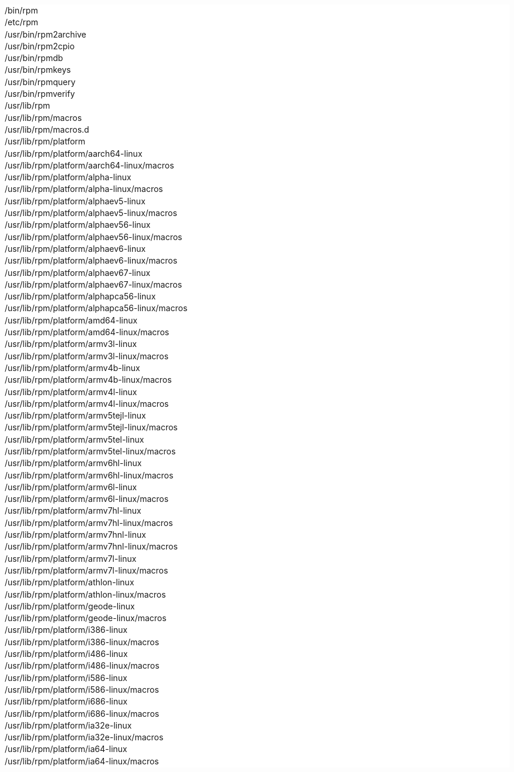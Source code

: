 /bin/rpm  
/etc/rpm  
/usr/bin/rpm2archive  
/usr/bin/rpm2cpio  
/usr/bin/rpmdb  
/usr/bin/rpmkeys  
/usr/bin/rpmquery  
/usr/bin/rpmverify  
/usr/lib/rpm  
/usr/lib/rpm/macros  
/usr/lib/rpm/macros.d  
/usr/lib/rpm/platform  
/usr/lib/rpm/platform/aarch64-linux  
/usr/lib/rpm/platform/aarch64-linux/macros  
/usr/lib/rpm/platform/alpha-linux  
/usr/lib/rpm/platform/alpha-linux/macros  
/usr/lib/rpm/platform/alphaev5-linux  
/usr/lib/rpm/platform/alphaev5-linux/macros  
/usr/lib/rpm/platform/alphaev56-linux  
/usr/lib/rpm/platform/alphaev56-linux/macros  
/usr/lib/rpm/platform/alphaev6-linux  
/usr/lib/rpm/platform/alphaev6-linux/macros  
/usr/lib/rpm/platform/alphaev67-linux  
/usr/lib/rpm/platform/alphaev67-linux/macros  
/usr/lib/rpm/platform/alphapca56-linux  
/usr/lib/rpm/platform/alphapca56-linux/macros  
/usr/lib/rpm/platform/amd64-linux  
/usr/lib/rpm/platform/amd64-linux/macros  
/usr/lib/rpm/platform/armv3l-linux  
/usr/lib/rpm/platform/armv3l-linux/macros  
/usr/lib/rpm/platform/armv4b-linux  
/usr/lib/rpm/platform/armv4b-linux/macros  
/usr/lib/rpm/platform/armv4l-linux  
/usr/lib/rpm/platform/armv4l-linux/macros  
/usr/lib/rpm/platform/armv5tejl-linux  
/usr/lib/rpm/platform/armv5tejl-linux/macros  
/usr/lib/rpm/platform/armv5tel-linux  
/usr/lib/rpm/platform/armv5tel-linux/macros  
/usr/lib/rpm/platform/armv6hl-linux  
/usr/lib/rpm/platform/armv6hl-linux/macros  
/usr/lib/rpm/platform/armv6l-linux  
/usr/lib/rpm/platform/armv6l-linux/macros  
/usr/lib/rpm/platform/armv7hl-linux  
/usr/lib/rpm/platform/armv7hl-linux/macros  
/usr/lib/rpm/platform/armv7hnl-linux  
/usr/lib/rpm/platform/armv7hnl-linux/macros  
/usr/lib/rpm/platform/armv7l-linux  
/usr/lib/rpm/platform/armv7l-linux/macros  
/usr/lib/rpm/platform/athlon-linux  
/usr/lib/rpm/platform/athlon-linux/macros  
/usr/lib/rpm/platform/geode-linux  
/usr/lib/rpm/platform/geode-linux/macros  
/usr/lib/rpm/platform/i386-linux  
/usr/lib/rpm/platform/i386-linux/macros  
/usr/lib/rpm/platform/i486-linux  
/usr/lib/rpm/platform/i486-linux/macros  
/usr/lib/rpm/platform/i586-linux  
/usr/lib/rpm/platform/i586-linux/macros  
/usr/lib/rpm/platform/i686-linux  
/usr/lib/rpm/platform/i686-linux/macros  
/usr/lib/rpm/platform/ia32e-linux  
/usr/lib/rpm/platform/ia32e-linux/macros  
/usr/lib/rpm/platform/ia64-linux  
/usr/lib/rpm/platform/ia64-linux/macros  